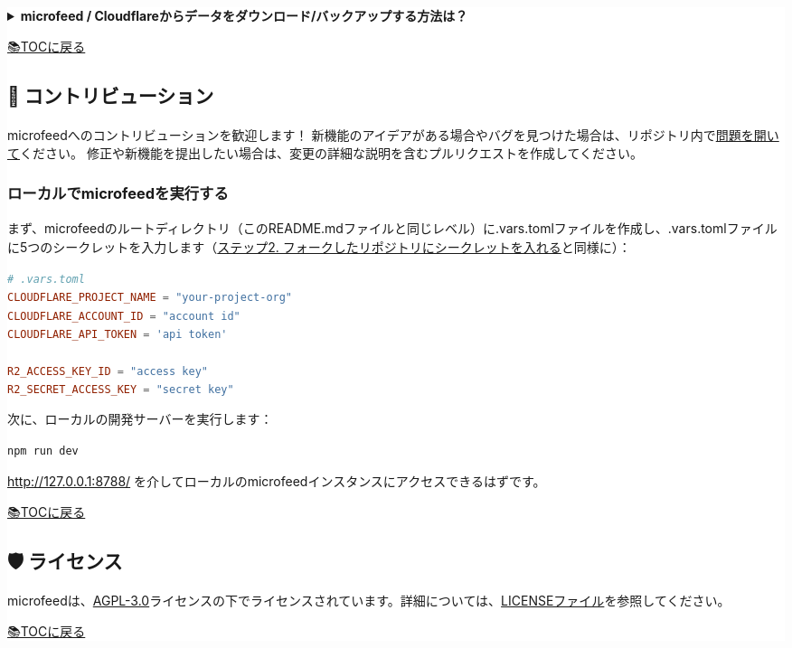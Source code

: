 <details><summary><b>microfeed / Cloudflareからデータをダウンロード/バックアップする方法は？</b></summary></details>

[📚TOCに戻る](#-table-of-contents)

## 💪 コントリビューション
microfeedへのコントリビューションを歓迎します！
新機能のアイデアがある場合やバグを見つけた場合は、リポジトリ内で[問題を開いて](https://github.com/microfeed/microfeed/issues/new)ください。
修正や新機能を提出したい場合は、変更の詳細な説明を含むプルリクエストを作成してください。

### ローカルでmicrofeedを実行する

まず、microfeedのルートディレクトリ（このREADME.mdファイルと同じレベル）に.vars.tomlファイルを作成し、.vars.tomlファイルに5つのシークレットを入力します（[ステップ2. フォークしたリポジトリにシークレットを入れる](#step-2-put-some-secrets-on-your-forked-repo)と同様に）：
```toml
# .vars.toml
CLOUDFLARE_PROJECT_NAME = "your-project-org"
CLOUDFLARE_ACCOUNT_ID = "account id"
CLOUDFLARE_API_TOKEN = 'api token'

R2_ACCESS_KEY_ID = "access key"
R2_SECRET_ACCESS_KEY = "secret key"
```

次に、ローカルの開発サーバーを実行します：
```bash
npm run dev
```

http://127.0.0.1:8788/ を介してローカルのmicrofeedインスタンスにアクセスできるはずです。

[📚TOCに戻る](#-table-of-contents)

## 🛡️ ライセンス
microfeedは、[AGPL-3.0](https://github.com/microfeed/microfeed/blob/main/LICENSE)ライセンスの下でライセンスされています。詳細については、[LICENSEファイル](https://github.com/microfeed/microfeed/blob/main/LICENSE)を参照してください。

[📚TOCに戻る](#-table-of-contents)

